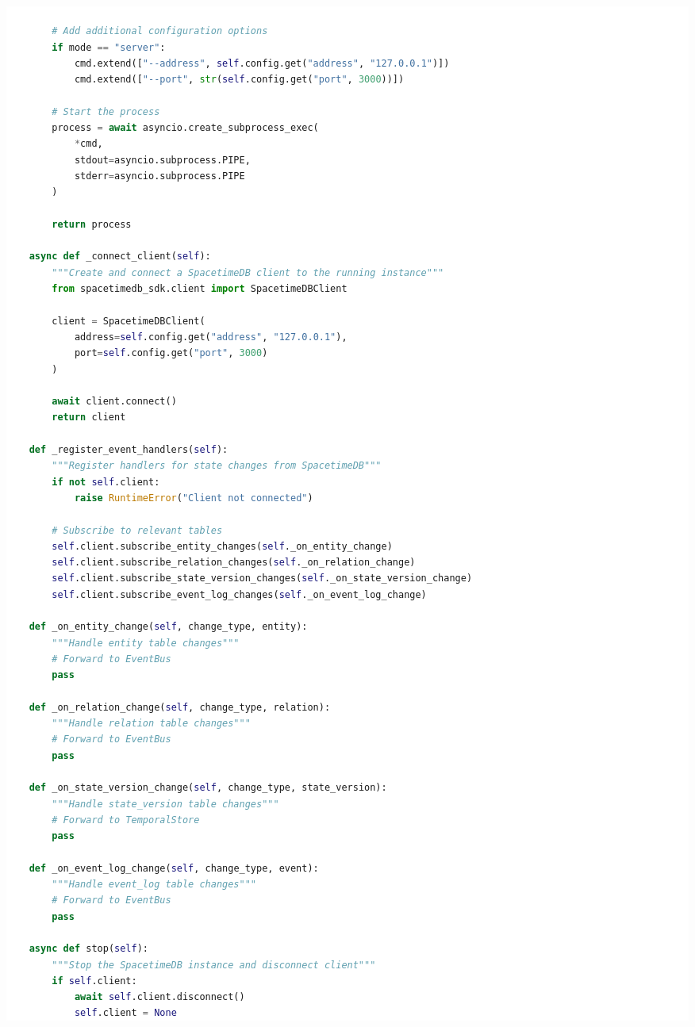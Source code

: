 ```python

        # Add additional configuration options
        if mode == "server":
            cmd.extend(["--address", self.config.get("address", "127.0.0.1")])
            cmd.extend(["--port", str(self.config.get("port", 3000))])

        # Start the process
        process = await asyncio.create_subprocess_exec(
            *cmd,
            stdout=asyncio.subprocess.PIPE,
            stderr=asyncio.subprocess.PIPE
        )

        return process

    async def _connect_client(self):
        """Create and connect a SpacetimeDB client to the running instance"""
        from spacetimedb_sdk.client import SpacetimeDBClient

        client = SpacetimeDBClient(
            address=self.config.get("address", "127.0.0.1"),
            port=self.config.get("port", 3000)
        )

        await client.connect()
        return client

    def _register_event_handlers(self):
        """Register handlers for state changes from SpacetimeDB"""
        if not self.client:
            raise RuntimeError("Client not connected")

        # Subscribe to relevant tables
        self.client.subscribe_entity_changes(self._on_entity_change)
        self.client.subscribe_relation_changes(self._on_relation_change)
        self.client.subscribe_state_version_changes(self._on_state_version_change)
        self.client.subscribe_event_log_changes(self._on_event_log_change)

    def _on_entity_change(self, change_type, entity):
        """Handle entity table changes"""
        # Forward to EventBus
        pass

    def _on_relation_change(self, change_type, relation):
        """Handle relation table changes"""
        # Forward to EventBus
        pass

    def _on_state_version_change(self, change_type, state_version):
        """Handle state_version table changes"""
        # Forward to TemporalStore
        pass

    def _on_event_log_change(self, change_type, event):
        """Handle event_log table changes"""
        # Forward to EventBus
        pass

    async def stop(self):
        """Stop the SpacetimeDB instance and disconnect client"""
        if self.client:
            await self.client.disconnect()
            self.client = None
```
